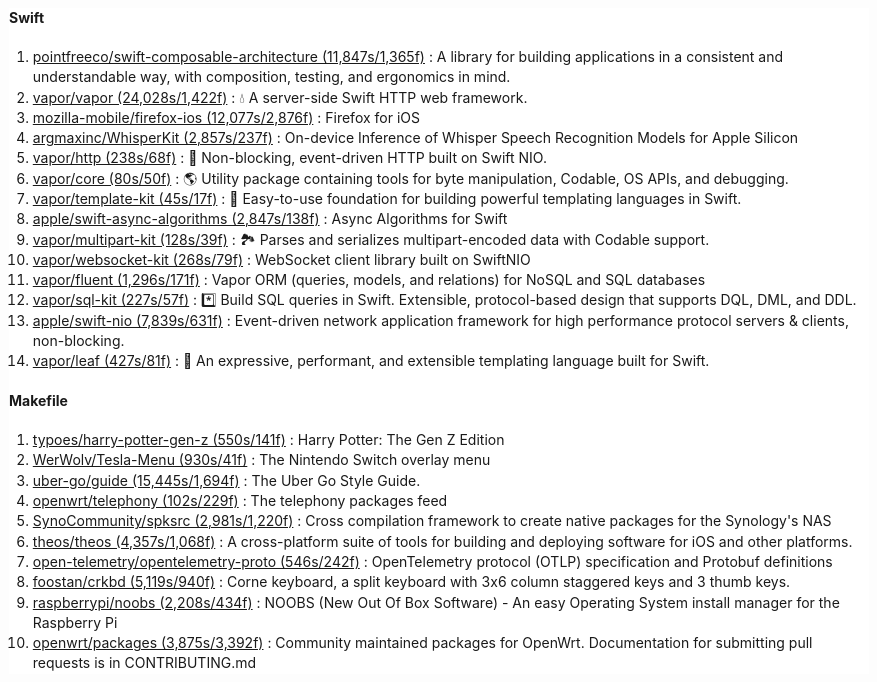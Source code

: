 #### Swift
1. [pointfreeco/swift-composable-architecture (11,847s/1,365f)](https://github.com/pointfreeco/swift-composable-architecture) : A library for building applications in a consistent and understandable way, with composition, testing, and ergonomics in mind.
2. [vapor/vapor (24,028s/1,422f)](https://github.com/vapor/vapor) : 💧 A server-side Swift HTTP web framework.
3. [mozilla-mobile/firefox-ios (12,077s/2,876f)](https://github.com/mozilla-mobile/firefox-ios) : Firefox for iOS
4. [argmaxinc/WhisperKit (2,857s/237f)](https://github.com/argmaxinc/WhisperKit) : On-device Inference of Whisper Speech Recognition Models for Apple Silicon
5. [vapor/http (238s/68f)](https://github.com/vapor/http) : 🚀 Non-blocking, event-driven HTTP built on Swift NIO.
6. [vapor/core (80s/50f)](https://github.com/vapor/core) : 🌎 Utility package containing tools for byte manipulation, Codable, OS APIs, and debugging.
7. [vapor/template-kit (45s/17f)](https://github.com/vapor/template-kit) : 📄 Easy-to-use foundation for building powerful templating languages in Swift.
8. [apple/swift-async-algorithms (2,847s/138f)](https://github.com/apple/swift-async-algorithms) : Async Algorithms for Swift
9. [vapor/multipart-kit (128s/39f)](https://github.com/vapor/multipart-kit) : 🏞 Parses and serializes multipart-encoded data with Codable support.
10. [vapor/websocket-kit (268s/79f)](https://github.com/vapor/websocket-kit) : WebSocket client library built on SwiftNIO
11. [vapor/fluent (1,296s/171f)](https://github.com/vapor/fluent) : Vapor ORM (queries, models, and relations) for NoSQL and SQL databases
12. [vapor/sql-kit (227s/57f)](https://github.com/vapor/sql-kit) : *️⃣ Build SQL queries in Swift. Extensible, protocol-based design that supports DQL, DML, and DDL.
13. [apple/swift-nio (7,839s/631f)](https://github.com/apple/swift-nio) : Event-driven network application framework for high performance protocol servers & clients, non-blocking.
14. [vapor/leaf (427s/81f)](https://github.com/vapor/leaf) : 🍃 An expressive, performant, and extensible templating language built for Swift.

#### Makefile
1. [typoes/harry-potter-gen-z (550s/141f)](https://github.com/typoes/harry-potter-gen-z) : Harry Potter: The Gen Z Edition
2. [WerWolv/Tesla-Menu (930s/41f)](https://github.com/WerWolv/Tesla-Menu) : The Nintendo Switch overlay menu
3. [uber-go/guide (15,445s/1,694f)](https://github.com/uber-go/guide) : The Uber Go Style Guide.
4. [openwrt/telephony (102s/229f)](https://github.com/openwrt/telephony) : The telephony packages feed
5. [SynoCommunity/spksrc (2,981s/1,220f)](https://github.com/SynoCommunity/spksrc) : Cross compilation framework to create native packages for the Synology's NAS
6. [theos/theos (4,357s/1,068f)](https://github.com/theos/theos) : A cross-platform suite of tools for building and deploying software for iOS and other platforms.
7. [open-telemetry/opentelemetry-proto (546s/242f)](https://github.com/open-telemetry/opentelemetry-proto) : OpenTelemetry protocol (OTLP) specification and Protobuf definitions
8. [foostan/crkbd (5,119s/940f)](https://github.com/foostan/crkbd) : Corne keyboard, a split keyboard with 3x6 column staggered keys and 3 thumb keys.
9. [raspberrypi/noobs (2,208s/434f)](https://github.com/raspberrypi/noobs) : NOOBS (New Out Of Box Software) - An easy Operating System install manager for the Raspberry Pi
10. [openwrt/packages (3,875s/3,392f)](https://github.com/openwrt/packages) : Community maintained packages for OpenWrt. Documentation for submitting pull requests is in CONTRIBUTING.md
